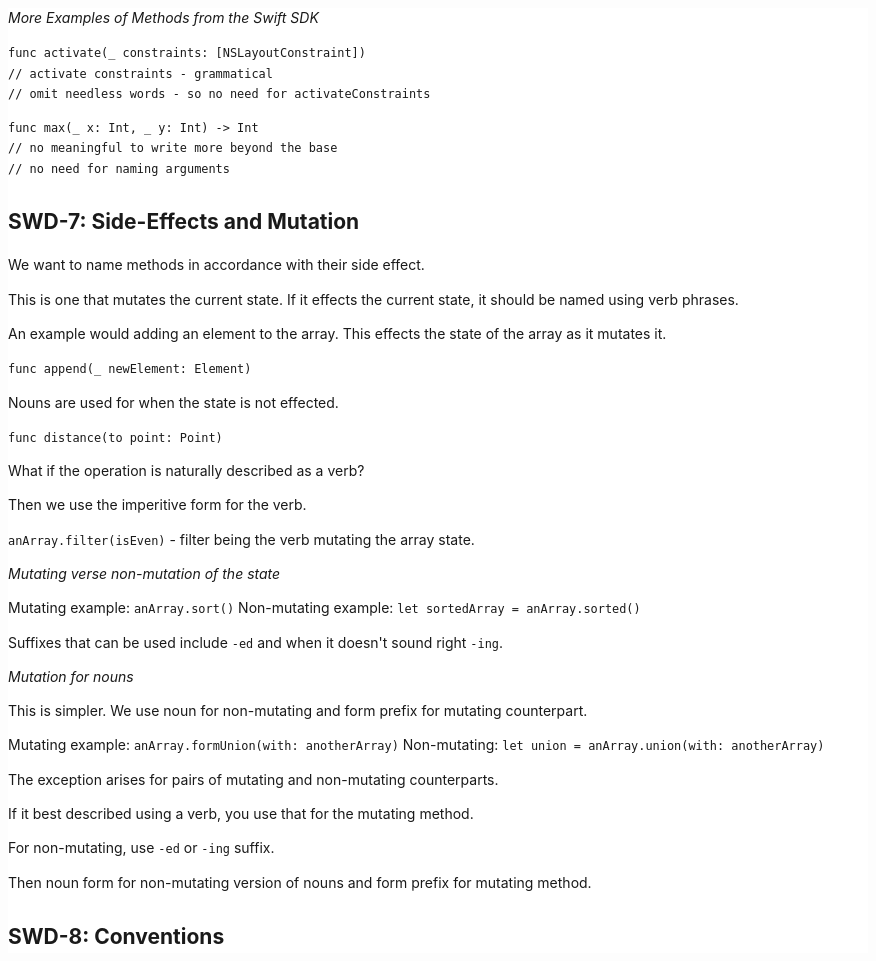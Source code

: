 _More Examples of Methods from the Swift SDK_

```
func activate(_ constraints: [NSLayoutConstraint])
// activate constraints - grammatical
// omit needless words - so no need for activateConstraints
```

```
func max(_ x: Int, _ y: Int) -> Int
// no meaningful to write more beyond the base
// no need for naming arguments
```

## SWD-7: Side-Effects and Mutation

We want to name methods in accordance with their side effect.

This is one that mutates the current state. If it effects the current state, it should be named using verb phrases.

An example would adding an element to the array. This effects the state of the array as it mutates it.

`func append(_ newElement: Element)`

Nouns are used for when the state is not effected.

`func distance(to point: Point)`

What if the operation is naturally described as a verb?

Then we use the imperitive form for the verb.

`anArray.filter(isEven)` - filter being the verb mutating the array state.

_Mutating verse non-mutation of the state_

Mutating example: `anArray.sort()`
Non-mutating example: `let sortedArray = anArray.sorted()`

Suffixes that can be used include `-ed` and when it doesn't sound right `-ing`.

_Mutation for nouns_

This is simpler. We use noun for non-mutating and form prefix for mutating counterpart.

Mutating example: `anArray.formUnion(with: anotherArray)`
Non-mutating: `let union = anArray.union(with: anotherArray)`

The exception arises for pairs of mutating and non-mutating counterparts.

If it best described using a verb, you use that for the mutating method.

For non-mutating, use `-ed` or `-ing` suffix.

Then noun form for non-mutating version of nouns and form prefix for mutating method.

## SWD-8: Conventions
